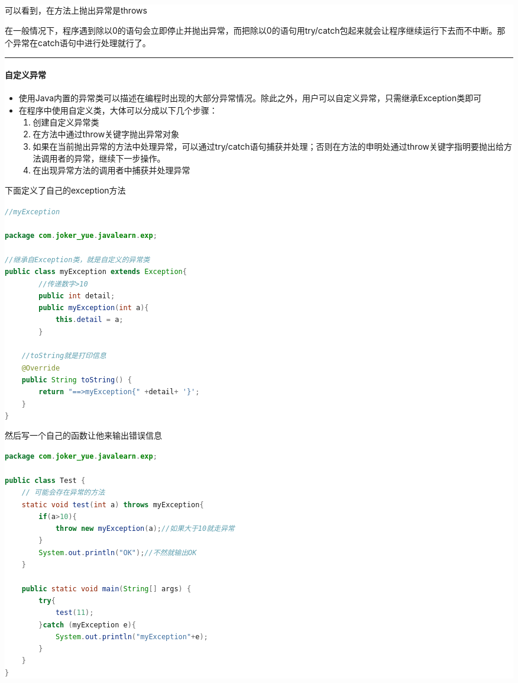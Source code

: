可以看到，在方法上抛出异常是throws

在一般情况下，程序遇到除以0的语句会立即停止并抛出异常，而把除以0的语句用try/catch包起来就会让程序继续运行下去而不中断。那个异常在catch语句中进行处理就行了。

---

#### 自定义异常

* 使用Java内置的异常类可以描述在编程时出现的大部分异常情况。除此之外，用户可以自定义异常，只需继承Exception类即可
* 在程序中使用自定义类，大体可以分成以下几个步骤：
  1. 创建自定义异常类
  2. 在方法中通过throw关键字抛出异常对象
  3. 如果在当前抛出异常的方法中处理异常，可以通过try/catch语句捕获并处理；否则在方法的申明处通过throw关键字指明要抛出给方法调用者的异常，继续下一步操作。
  4. 在出现异常方法的调用者中捕获并处理异常

下面定义了自己的exception方法

~~~java
//myException

package com.joker_yue.javalearn.exp;

//继承自Exception类，就是自定义的异常类
public class myException extends Exception{
        //传递数字>10
        public int detail;
        public myException(int a){
            this.detail = a;
        }
    
    //toString就是打印信息
    @Override
    public String toString() {
        return "==>myException{" +detail+ '}';
    }
}

~~~

然后写一个自己的函数让他来输出错误信息

~~~Java
package com.joker_yue.javalearn.exp;

public class Test {
    // 可能会存在异常的方法
    static void test(int a) throws myException{
        if(a>10){
            throw new myException(a);//如果大于10就走异常
        }
        System.out.println("OK");//不然就输出OK
    }

    public static void main(String[] args) {
        try{
            test(11);
        }catch (myException e){
            System.out.println("myException"+e);
        }
    }
}

~~~
